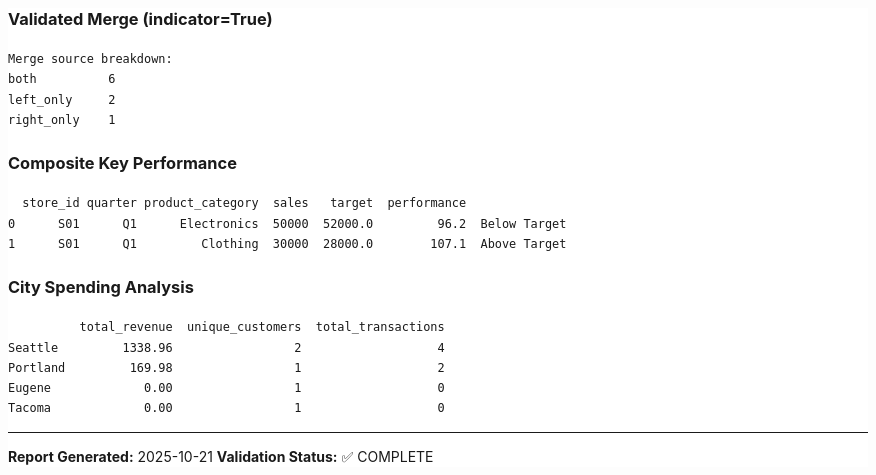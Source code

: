 ### Validated Merge (indicator=True)
```
Merge source breakdown:
both          6
left_only     2
right_only    1
```

### Composite Key Performance
```
  store_id quarter product_category  sales   target  performance
0      S01      Q1      Electronics  50000  52000.0         96.2  Below Target
1      S01      Q1         Clothing  30000  28000.0        107.1  Above Target
```

### City Spending Analysis
```
          total_revenue  unique_customers  total_transactions
Seattle         1338.96                 2                   4
Portland         169.98                 1                   2
Eugene             0.00                 1                   0
Tacoma             0.00                 1                   0
```

---

**Report Generated:** 2025-10-21
**Validation Status:** ✅ COMPLETE
